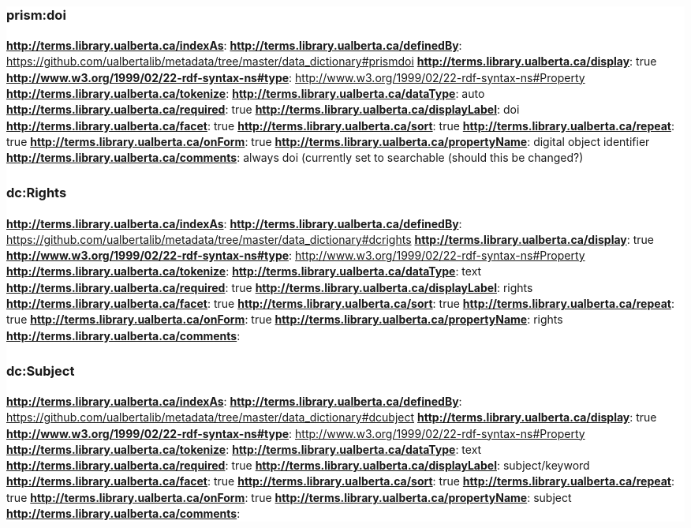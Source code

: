    
### prism:doi
   
 **http://terms.library.ualberta.ca/indexAs**: 
 **http://terms.library.ualberta.ca/definedBy**: https://github.com/ualbertalib/metadata/tree/master/data_dictionary#prismdoi
 **http://terms.library.ualberta.ca/display**: true
 **http://www.w3.org/1999/02/22-rdf-syntax-ns#type**: http://www.w3.org/1999/02/22-rdf-syntax-ns#Property
 **http://terms.library.ualberta.ca/tokenize**: 
 **http://terms.library.ualberta.ca/dataType**: auto
 **http://terms.library.ualberta.ca/required**: true
 **http://terms.library.ualberta.ca/displayLabel**: doi
 **http://terms.library.ualberta.ca/facet**: true
 **http://terms.library.ualberta.ca/sort**: true
 **http://terms.library.ualberta.ca/repeat**: true
 **http://terms.library.ualberta.ca/onForm**: true
 **http://terms.library.ualberta.ca/propertyName**: digital object identifier
 **http://terms.library.ualberta.ca/comments**: always doi (currently set to searchable (should this be changed?)
   
### dc:Rights
   
 **http://terms.library.ualberta.ca/indexAs**: 
 **http://terms.library.ualberta.ca/definedBy**: https://github.com/ualbertalib/metadata/tree/master/data_dictionary#dcrights
 **http://terms.library.ualberta.ca/display**: true
 **http://www.w3.org/1999/02/22-rdf-syntax-ns#type**: http://www.w3.org/1999/02/22-rdf-syntax-ns#Property
 **http://terms.library.ualberta.ca/tokenize**: 
 **http://terms.library.ualberta.ca/dataType**: text
 **http://terms.library.ualberta.ca/required**: true
 **http://terms.library.ualberta.ca/displayLabel**: rights
 **http://terms.library.ualberta.ca/facet**: true
 **http://terms.library.ualberta.ca/sort**: true
 **http://terms.library.ualberta.ca/repeat**: true
 **http://terms.library.ualberta.ca/onForm**: true
 **http://terms.library.ualberta.ca/propertyName**: rights
 **http://terms.library.ualberta.ca/comments**: 
   
### dc:Subject
   
 **http://terms.library.ualberta.ca/indexAs**: 
 **http://terms.library.ualberta.ca/definedBy**: https://github.com/ualbertalib/metadata/tree/master/data_dictionary#dcubject
 **http://terms.library.ualberta.ca/display**: true
 **http://www.w3.org/1999/02/22-rdf-syntax-ns#type**: http://www.w3.org/1999/02/22-rdf-syntax-ns#Property
 **http://terms.library.ualberta.ca/tokenize**: 
 **http://terms.library.ualberta.ca/dataType**: text
 **http://terms.library.ualberta.ca/required**: true
 **http://terms.library.ualberta.ca/displayLabel**: subject/keyword
 **http://terms.library.ualberta.ca/facet**: true
 **http://terms.library.ualberta.ca/sort**: true
 **http://terms.library.ualberta.ca/repeat**: true
 **http://terms.library.ualberta.ca/onForm**: true
 **http://terms.library.ualberta.ca/propertyName**: subject
 **http://terms.library.ualberta.ca/comments**: 
   